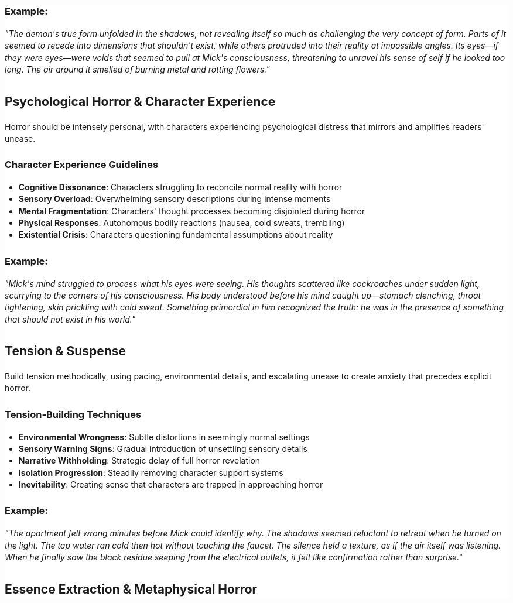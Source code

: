### Example:

*"The demon's true form unfolded in the shadows, not revealing itself so much as challenging the very concept of form. Parts of it seemed to recede into dimensions that shouldn't exist, while others protruded into their reality at impossible angles. Its eyes—if they were eyes—were voids that seemed to pull at Mick's consciousness, threatening to unravel his sense of self if he looked too long. The air around it smelled of burning metal and rotting flowers."*

## Psychological Horror & Character Experience

Horror should be intensely personal, with characters experiencing psychological distress that mirrors and amplifies readers' unease.

### Character Experience Guidelines

- **Cognitive Dissonance**: Characters struggling to reconcile normal reality with horror
- **Sensory Overload**: Overwhelming sensory descriptions during intense moments
- **Mental Fragmentation**: Characters' thought processes becoming disjointed during horror
- **Physical Responses**: Autonomous bodily reactions (nausea, cold sweats, trembling)
- **Existential Crisis**: Characters questioning fundamental assumptions about reality

### Example:

*"Mick's mind struggled to process what his eyes were seeing. His thoughts scattered like cockroaches under sudden light, scurrying to the corners of his consciousness. His body understood before his mind caught up—stomach clenching, throat tightening, skin prickling with cold sweat. Something primordial in him recognized the truth: he was in the presence of something that should not exist in his world."*

## Tension & Suspense

Build tension methodically, using pacing, environmental details, and escalating unease to create anxiety that precedes explicit horror.

### Tension-Building Techniques

- **Environmental Wrongness**: Subtle distortions in seemingly normal settings
- **Sensory Warning Signs**: Gradual introduction of unsettling sensory details
- **Narrative Withholding**: Strategic delay of full horror revelation
- **Isolation Progression**: Steadily removing character support systems
- **Inevitability**: Creating sense that characters are trapped in approaching horror

### Example:

*"The apartment felt wrong minutes before Mick could identify why. The shadows seemed reluctant to retreat when he turned on the light. The tap water ran cold then hot without touching the faucet. The silence held a texture, as if the air itself was listening. When he finally saw the black residue seeping from the electrical outlets, it felt like confirmation rather than surprise."*

## Essence Extraction & Metaphysical Horror
